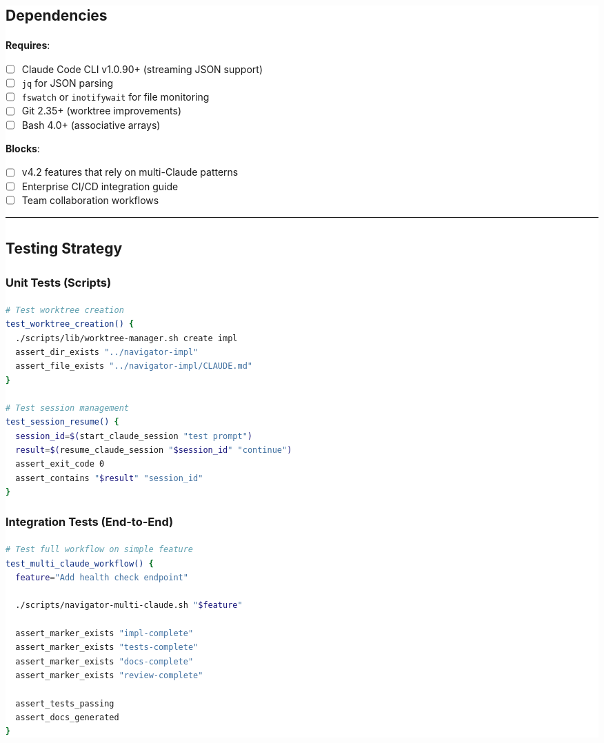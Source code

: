 
## Dependencies

**Requires**:
- [ ] Claude Code CLI v1.0.90+ (streaming JSON support)
- [ ] `jq` for JSON parsing
- [ ] `fswatch` or `inotifywait` for file monitoring
- [ ] Git 2.35+ (worktree improvements)
- [ ] Bash 4.0+ (associative arrays)

**Blocks**:
- [ ] v4.2 features that rely on multi-Claude patterns
- [ ] Enterprise CI/CD integration guide
- [ ] Team collaboration workflows

---

## Testing Strategy

### Unit Tests (Scripts)
```bash
# Test worktree creation
test_worktree_creation() {
  ./scripts/lib/worktree-manager.sh create impl
  assert_dir_exists "../navigator-impl"
  assert_file_exists "../navigator-impl/CLAUDE.md"
}

# Test session management
test_session_resume() {
  session_id=$(start_claude_session "test prompt")
  result=$(resume_claude_session "$session_id" "continue")
  assert_exit_code 0
  assert_contains "$result" "session_id"
}
```

### Integration Tests (End-to-End)
```bash
# Test full workflow on simple feature
test_multi_claude_workflow() {
  feature="Add health check endpoint"

  ./scripts/navigator-multi-claude.sh "$feature"

  assert_marker_exists "impl-complete"
  assert_marker_exists "tests-complete"
  assert_marker_exists "docs-complete"
  assert_marker_exists "review-complete"

  assert_tests_passing
  assert_docs_generated
}
```

